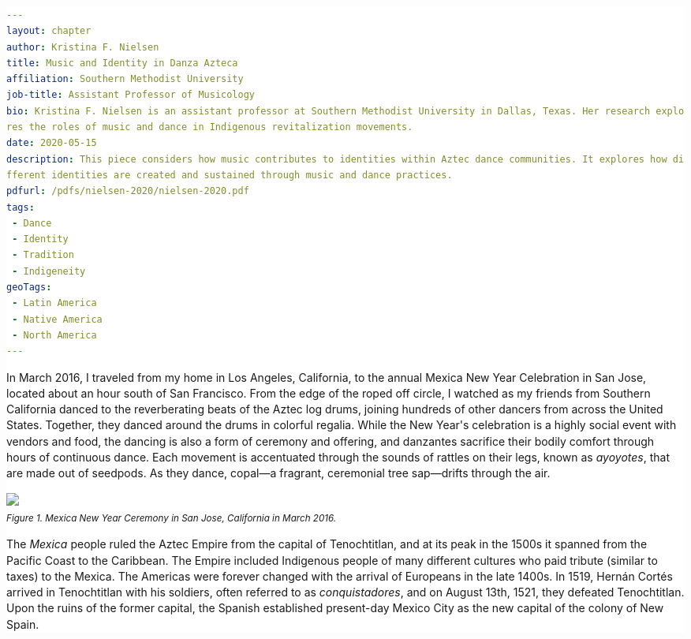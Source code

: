```yaml
---
layout: chapter
author: Kristina F. Nielsen
title: Music and Identity in Danza Azteca
affiliation: Southern Methodist University
job-title: Assistant Professor of Musicology
bio: Kristina F. Nielsen is an assistant professor at Southern Methodist University in Dallas, Texas. Her research explores the roles of music and dance in Indigenous revitalization movements.
date: 2020-05-15
description: This piece considers how music contributes to identities within Aztec dance communities. It explores how different identities are created and sustained through music and dance practices.
pdfurl: /pdfs/nielsen-2020/nielsen-2020.pdf
tags:
 - Dance
 - Identity
 - Tradition
 - Indigeneity
geoTags:
 - Latin America
 - Native America
 - North America
---
```


In March 2016, I traveled from my home in Los Angeles, California, to the annual Mexica New Year Celebration in San Jose, located about an hour south of San Francisco. From the edge of the roped off circle, I watched as my friends from Southern California danced to the reverberating beats of the Aztec log drums, joining hundreds of other dancers from across the United States. Together, they danced around the drums in colorful regalia. While the New Year's celebration is a highly social event with vendors and food, the dancing is also a form of ceremony and offering, and danzantes sacrifice their bodily comfort through hours of continuous dance. Each movement is accentuated through the sounds of rattles on their legs, known as *ayoyotes*, that are made out of seedpods. As they dance, copal—a fragrant, ceremonial tree sap—drifts through the air.

![](nielsen-fig1.jpg)<br />
<small>*Figure 1. Mexica New Year Ceremony in San Jose, California in March 2016.*</small>

The *Mexica* people ruled the Aztec Empire from the capital of Tenochtitlan, and at its peak in the 1500s it spanned from the Pacific Coast to the Caribbean. The Empire included Indigenous people of many different cultures who paid tribute (similar to taxes) to the Mexica. The Americas were forever changed with the arrival of Europeans in the late 1400s. In 1519, Hernán Cortés arrived in Tenochtitlan with his soldiers, often referred to as *conquistadores*, and on August 13th, 1521, they defeated Tenochtitlan. Upon the ruins of the former capital, the Spanish established present-day Mexico City as the new capital of the colony of New Spain.
